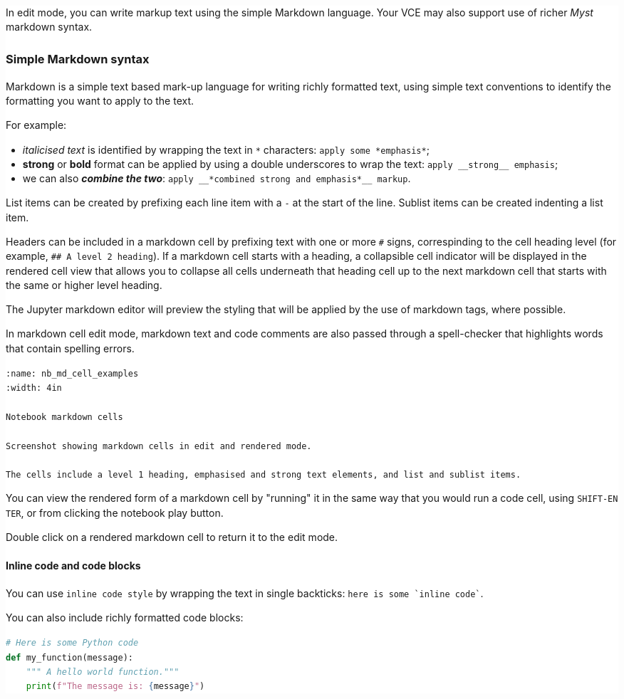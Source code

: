 In edit mode, you can write markup text using the simple Markdown language. Your VCE may also support use of richer *Myst* markdown syntax.

### Simple Markdown syntax

Markdown is a simple text based mark-up language for writing richly formatted text, using simple text conventions to identify the formatting you want to apply to the text.

For example:

- *italicised text* is identified by wrapping the text in `*` characters: `apply some *emphasis*`;
- __strong__ or __bold__ format can be applied by using a double underscores to wrap the text: `apply __strong__ emphasis`;
- we can also __*combine the two*__: `apply __*combined strong and emphasis*__ markup`.

List items can be created by prefixing each line item with a `-` at the start of the line. Sublist items can be created indenting a list item.

Headers can be included in a markdown cell by prefixing text with one or more `#` signs, correspinding to the cell heading level (for example, `## A level 2 heading`). If a markdown cell starts with a heading, a collapsible cell indicator will be displayed in the rendered cell view that allows you to collapse all cells underneath that heading cell up to the next markdown cell that starts with the same or higher level heading.

The Jupyter markdown editor will preview the styling that will be applied by the use of markdown tags, where possible.

In markdown cell edit mode, markdown text and code comments are also passed through a spell-checker that highlights words that contain spelling errors.

```{figure} md_assets/media/notebook_md_example.png
:name: nb_md_cell_examples
:width: 4in

Notebook markdown cells

Screenshot showing markdown cells in edit and rendered mode.

The cells include a level 1 heading, emphasised and strong text elements, and list and sublist items.
```

You can view the rendered form of a markdown cell by "running" it in the same way that you would run a code cell, using `SHIFT-ENTER`, or from clicking the notebook play button.

Double click on a rendered markdown cell to return it to the edit mode.

#### Inline code and code blocks

You can use `inline code style` by wrapping the text in single backticks: `` here is some `inline code` ``.

You can also include richly formatted code blocks:

```python
# Here is some Python code
def my_function(message):
    """ A hello world function."""
    print(f"The message is: {message}")
```

